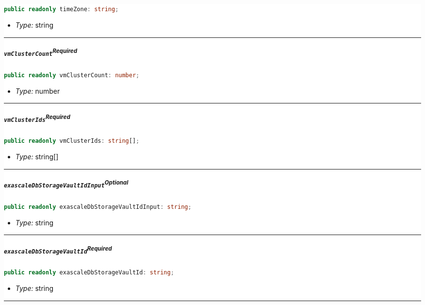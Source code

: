 ```typescript
public readonly timeZone: string;
```

- *Type:* string

---

##### `vmClusterCount`<sup>Required</sup> <a name="vmClusterCount" id="rhizo-co-terraform-provider-oci.dataOciDatabaseExascaleDbStorageVault.DataOciDatabaseExascaleDbStorageVault.property.vmClusterCount"></a>

```typescript
public readonly vmClusterCount: number;
```

- *Type:* number

---

##### `vmClusterIds`<sup>Required</sup> <a name="vmClusterIds" id="rhizo-co-terraform-provider-oci.dataOciDatabaseExascaleDbStorageVault.DataOciDatabaseExascaleDbStorageVault.property.vmClusterIds"></a>

```typescript
public readonly vmClusterIds: string[];
```

- *Type:* string[]

---

##### `exascaleDbStorageVaultIdInput`<sup>Optional</sup> <a name="exascaleDbStorageVaultIdInput" id="rhizo-co-terraform-provider-oci.dataOciDatabaseExascaleDbStorageVault.DataOciDatabaseExascaleDbStorageVault.property.exascaleDbStorageVaultIdInput"></a>

```typescript
public readonly exascaleDbStorageVaultIdInput: string;
```

- *Type:* string

---

##### `exascaleDbStorageVaultId`<sup>Required</sup> <a name="exascaleDbStorageVaultId" id="rhizo-co-terraform-provider-oci.dataOciDatabaseExascaleDbStorageVault.DataOciDatabaseExascaleDbStorageVault.property.exascaleDbStorageVaultId"></a>

```typescript
public readonly exascaleDbStorageVaultId: string;
```

- *Type:* string

---
